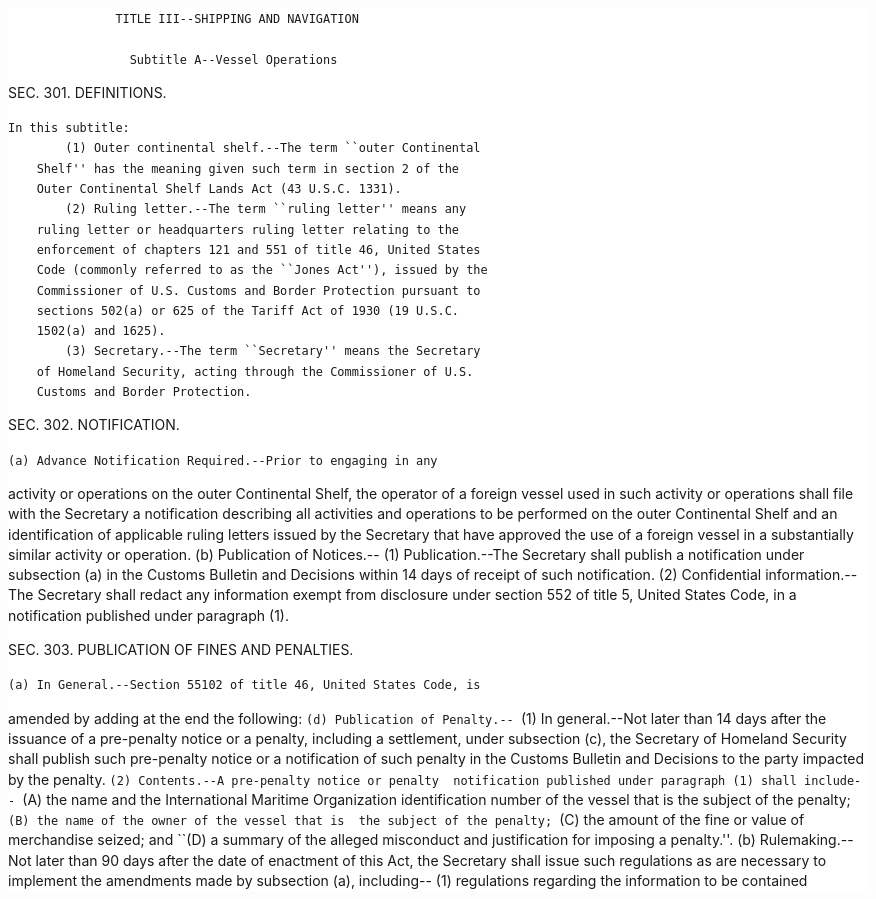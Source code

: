                    TITLE III--SHIPPING AND NAVIGATION

                     Subtitle A--Vessel Operations

SEC. 301. DEFINITIONS.

    In this subtitle:
            (1) Outer continental shelf.--The term ``outer Continental 
        Shelf'' has the meaning given such term in section 2 of the 
        Outer Continental Shelf Lands Act (43 U.S.C. 1331).
            (2) Ruling letter.--The term ``ruling letter'' means any 
        ruling letter or headquarters ruling letter relating to the 
        enforcement of chapters 121 and 551 of title 46, United States 
        Code (commonly referred to as the ``Jones Act''), issued by the 
        Commissioner of U.S. Customs and Border Protection pursuant to 
        sections 502(a) or 625 of the Tariff Act of 1930 (19 U.S.C. 
        1502(a) and 1625).
            (3) Secretary.--The term ``Secretary'' means the Secretary 
        of Homeland Security, acting through the Commissioner of U.S. 
        Customs and Border Protection.

SEC. 302. NOTIFICATION.

    (a) Advance Notification Required.--Prior to engaging in any 
activity or operations on the outer Continental Shelf, the operator of 
a foreign vessel used in such activity or operations shall file with 
the Secretary a notification describing all activities and operations 
to be performed on the outer Continental Shelf and an identification of 
applicable ruling letters issued by the Secretary that have approved 
the use of a foreign vessel in a substantially similar activity or 
operation.
    (b) Publication of Notices.--
            (1) Publication.--The Secretary shall publish a 
        notification under subsection (a) in the Customs Bulletin and 
        Decisions within 14 days of receipt of such notification.
            (2) Confidential information.--The Secretary shall redact 
        any information exempt from disclosure under section 552 of 
        title 5, United States Code, in a notification published under 
        paragraph (1).

SEC. 303. PUBLICATION OF FINES AND PENALTIES.

    (a) In General.--Section 55102 of title 46, United States Code, is 
amended by adding at the end the following:
    ``(d) Publication of Penalty.--
            ``(1) In general.--Not later than 14 days after the 
        issuance of a pre-penalty notice or a penalty, including a 
        settlement, under subsection (c), the Secretary of Homeland 
        Security shall publish such pre-penalty notice or a 
        notification of such penalty in the Customs Bulletin and 
        Decisions to the party impacted by the penalty.
            ``(2) Contents.--A pre-penalty notice or penalty 
        notification published under paragraph (1) shall include--
                    ``(A) the name and the International Maritime 
                Organization identification number of the vessel that 
                is the subject of the penalty;
                    ``(B) the name of the owner of the vessel that is 
                the subject of the penalty;
                    ``(C) the amount of the fine or value of 
                merchandise seized; and
                    ``(D) a summary of the alleged misconduct and 
                justification for imposing a penalty.''.
    (b) Rulemaking.--Not later than 90 days after the date of enactment 
of this Act, the Secretary shall issue such regulations as are 
necessary to implement the amendments made by subsection (a), 
including--
            (1) regulations regarding the information to be contained 